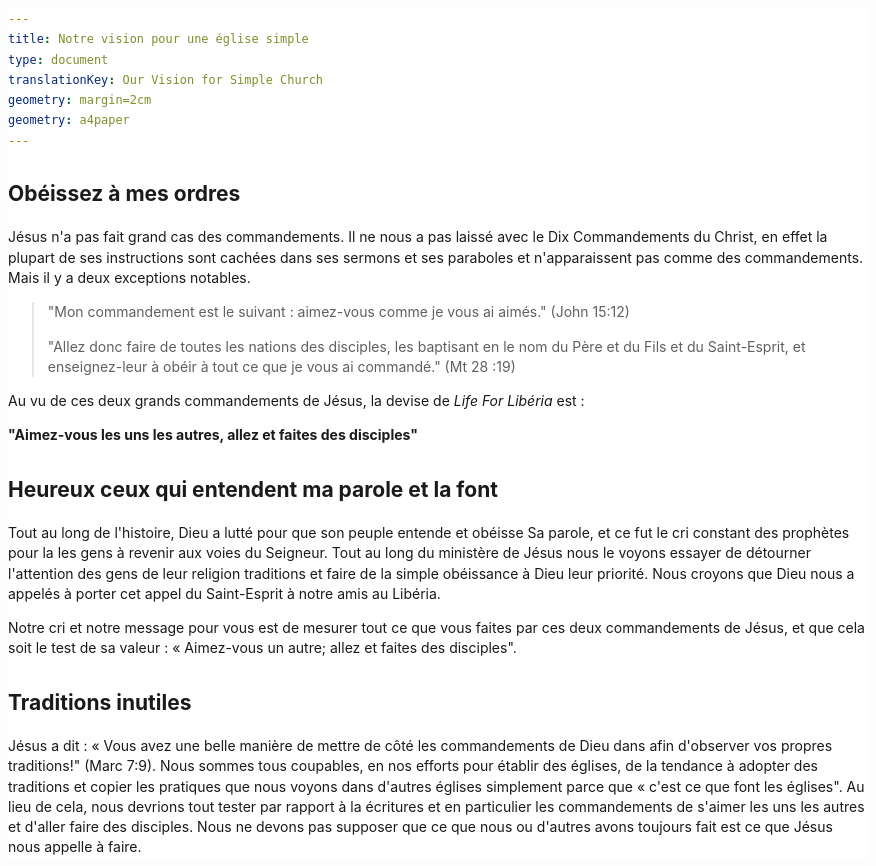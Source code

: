 ```yaml
---
title: Notre vision pour une église simple
type: document
translationKey: Our Vision for Simple Church
geometry: margin=2cm
geometry: a4paper
---
```


## Obéissez à mes ordres

Jésus n'a pas fait grand cas des commandements. Il ne nous a pas laissé avec le
Dix Commandements du Christ, en effet la plupart de ses instructions sont cachées
dans ses sermons et ses paraboles et n'apparaissent pas comme des commandements. Mais
il y a deux exceptions notables.

> \"Mon commandement est le suivant : aimez-vous comme je vous ai aimés.\" (John
> 15:12)
>
> \"Allez donc faire de toutes les nations des disciples, les baptisant en
> le nom du Père et du Fils et du Saint-Esprit, et
> enseignez-leur à obéir à tout ce que je vous ai commandé.\" (Mt 28 :19)

Au vu de ces deux grands commandements de Jésus, la devise de *Life For
Libéria* est :

**"Aimez-vous les uns les autres, allez et faites des disciples"**

## Heureux ceux qui entendent ma parole et la font

Tout au long de l'histoire, Dieu a lutté pour que son peuple entende et obéisse
Sa parole, et ce fut le cri constant des prophètes pour la
les gens à revenir aux voies du Seigneur. Tout au long du ministère de Jésus
nous le voyons essayer de détourner l'attention des gens de leur religion
traditions et faire de la simple obéissance à Dieu leur priorité. Nous croyons
que Dieu nous a appelés à porter cet appel du Saint-Esprit à notre
amis au Libéria.

Notre cri et notre message pour vous est de mesurer tout ce que vous faites par ces
deux commandements de Jésus, et que cela soit le test de sa valeur : « Aimez-vous
un autre; allez et faites des disciples".

## Traditions inutiles

Jésus a dit : « Vous avez une belle manière de mettre de côté les commandements de Dieu dans
afin d'observer vos propres traditions!" (Marc 7:9). Nous sommes tous coupables, en
nos efforts pour établir des églises, de la tendance à adopter des traditions
et copier les pratiques que nous voyons dans d'autres églises simplement parce que « c'est
ce que font les églises". Au lieu de cela, nous devrions tout tester par rapport à la
écritures et en particulier les commandements de s'aimer les uns les autres et d'aller
faire des disciples. Nous ne devons pas supposer que ce que nous ou d'autres avons toujours
fait est ce que Jésus nous appelle à faire.
